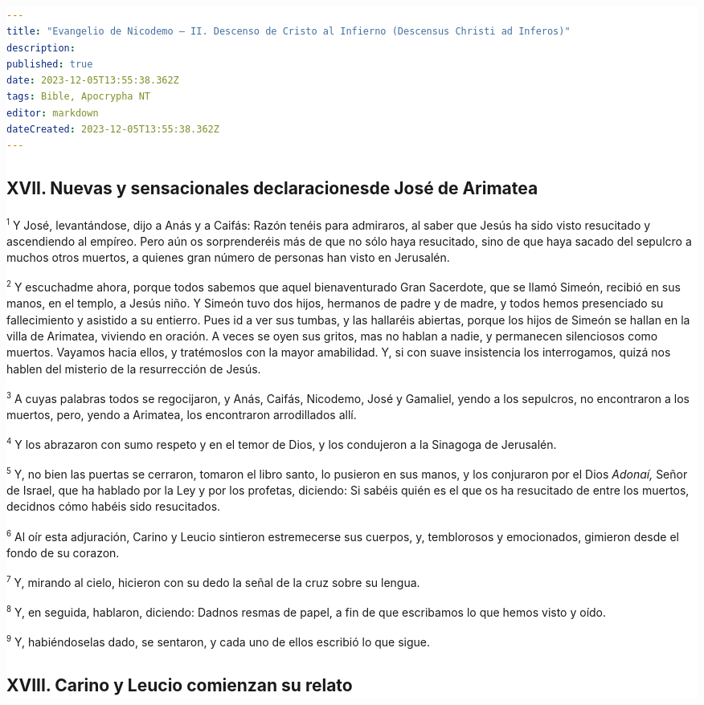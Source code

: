 ```yaml
---
title: "Evangelio de Nicodemo — II. Descenso de Cristo al Infierno (Descensus Christi ad Inferos)"
description: 
published: true
date: 2023-12-05T13:55:38.362Z
tags: Bible, Apocrypha NT
editor: markdown
dateCreated: 2023-12-05T13:55:38.362Z
---
```


## XVII. Nuevas y sensacionales declaracionesde José de Arimatea


<span id="v17_1"><sup><small>1</small></sup></span>  Y José, levantándose, dijo a Anás y a Caifás: Razón tenéis para admiraros, al saber que Jesús ha sido visto resucitado y ascendiendo al empíreo. Pero aún os sorprenderéis más de que no sólo haya resucitado, sino de que haya sacado del sepulcro a muchos otros muertos, a quienes gran número de personas han visto en Jerusalén.  

<span id="v17_2"><sup><small>2</small></sup></span>  Y escuchadme ahora, porque todos sabemos que aquel bienaventurado Gran Sacerdote, que se llamó Simeón, recibió en sus manos, en el templo, a Jesús niño. Y Simeón tuvo dos hijos, hermanos de padre y de madre, y todos hemos presenciado su fallecimiento y asistido a su entierro. Pues id a ver sus tumbas, y las hallaréis abiertas, porque los hijos de Simeón se hallan en la villa de Arimatea, viviendo en oración. A veces se oyen sus gritos, mas no hablan a nadie, y permanecen silenciosos como muertos. Vayamos hacia ellos, y tratémoslos con la mayor amabilidad. Y, si con suave insistencia los interrogamos, quizá nos hablen del misterio de la resurrección de Jesús.  

<span id="v17_3"><sup><small>3</small></sup></span>  A cuyas palabras todos se regocijaron, y Anás, Caifás, Nicodemo, José y Gamaliel, yendo a los sepulcros, no encontraron a los muertos, pero, yendo a Arimatea, los encontraron arrodillados allí.  

<span id="v17_4"><sup><small>4</small></sup></span>  Y los abrazaron con sumo respeto y en el temor de Dios, y los condujeron a la Sinagoga de Jerusalén.  

<span id="v17_5"><sup><small>5</small></sup></span>  Y, no bien las puertas se cerraron, tomaron el libro santo, lo pusieron en sus manos, y los conjuraron por el Dios _Adonaí,_ Señor de Israel, que ha hablado por la Ley y por los profetas, diciendo: Si sabéis quién es el que os ha resucitado de entre los muertos, decidnos cómo habéis sido resucitados.  

<span id="v17_6"><sup><small>6</small></sup></span>  Al oír esta adjuración, Carino y Leucio sintieron estremecerse sus cuerpos, y, temblorosos y emocionados, gimieron desde el fondo de su corazon.  

<span id="v17_7"><sup><small>7</small></sup></span>  Y, mirando al cielo, hicieron con su dedo la señal de la cruz sobre su lengua.  

<span id="v17_8"><sup><small>8</small></sup></span>  Y, en seguida, hablaron, diciendo: Dadnos resmas de papel, a fin de que escribamos lo que hemos visto y oído.  

<span id="v17_9"><sup><small>9</small></sup></span>  Y, habiéndoselas dado, se sentaron, y cada uno de ellos escribió lo que sigue.

## XVIII. Carino y Leucio comienzan su relato
